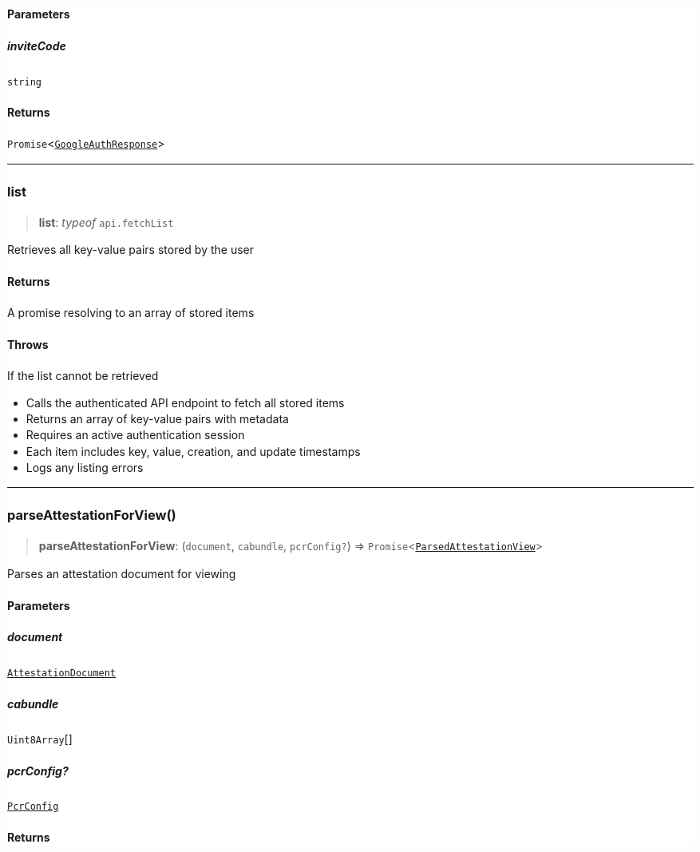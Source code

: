 #### Parameters

##### inviteCode

`string`

#### Returns

`Promise`\<[`GoogleAuthResponse`](GoogleAuthResponse.md)\>

***

### list

> **list**: *typeof* `api.fetchList`

Retrieves all key-value pairs stored by the user

#### Returns

A promise resolving to an array of stored items

#### Throws

If the list cannot be retrieved

- Calls the authenticated API endpoint to fetch all stored items
- Returns an array of key-value pairs with metadata
- Requires an active authentication session
- Each item includes key, value, creation, and update timestamps
- Logs any listing errors

***

### parseAttestationForView()

> **parseAttestationForView**: (`document`, `cabundle`, `pcrConfig?`) => `Promise`\<[`ParsedAttestationView`](ParsedAttestationView.md)\>

Parses an attestation document for viewing

#### Parameters

##### document

[`AttestationDocument`](AttestationDocument.md)

##### cabundle

`Uint8Array`[]

##### pcrConfig?

[`PcrConfig`](PcrConfig.md)

#### Returns
